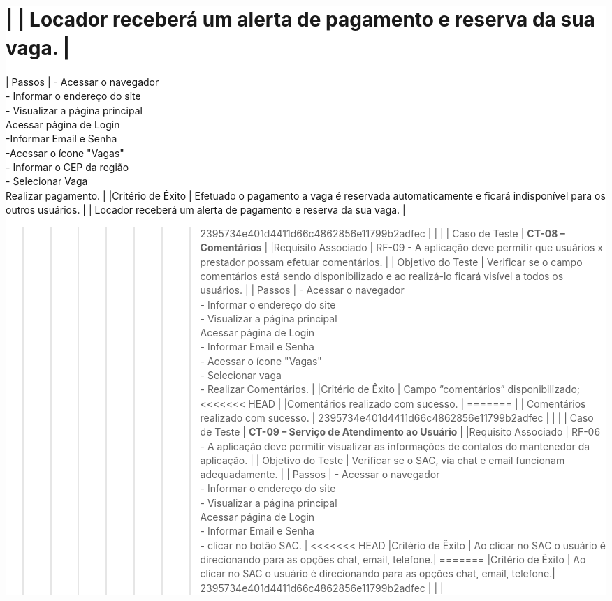 |                  |  	Locador receberá um alerta de pagamento e reserva da sua vaga. |
=======
| Passos 	| - Acessar o navegador <br> - Informar o endereço do site<br> - Visualizar a página principal<br> Acessar página de Login<br> -Informar Email e Senha <br> -Acessar o ícone "Vagas"<br> - Informar o CEP da região<br> - Selecionar Vaga<br> Realizar pagamento. | 
|Critério de Êxito | Efetuado o pagamento a vaga é reservada automaticamente e ficará indisponível para os outros usuários.
|                  | Locador receberá um alerta de pagamento e reserva da sua vaga. |
>>>>>>> 2395734e401d4411d66c4862856e11799b2adfec
|  	|  	|
| Caso de Teste 	| **CT-08 – Comentários**	|
|Requisito Associado | RF-09	- A aplicação deve permitir que usuários x prestador possam efetuar comentários. |
| Objetivo do Teste 	| Verificar se o campo comentários está sendo disponibilizado e ao realizá-lo ficará visível a todos os usuários. |
| Passos 	| - Acessar o navegador <br> - Informar o endereço do site<br> - Visualizar a página principal<br> Acessar página de Login<br> - Informar Email e Senha <br> - Acessar o ícone "Vagas"<br> - Selecionar vaga<br> - Realizar Comentários. | 
|Critério de Êxito | Campo “comentários” disponibilizado;
<<<<<<< HEAD
|                  |Comentários realizado com sucesso. |
=======
|                  |	Comentários realizado com sucesso. |
>>>>>>> 2395734e401d4411d66c4862856e11799b2adfec
|  	|  	|
| Caso de Teste 	| **CT-09 – Serviço de Atendimento ao Usuário**	|
|Requisito Associado | RF-06	- A aplicação deve permitir visualizar as informações de contatos do mantenedor da aplicação. |
| Objetivo do Teste 	| Verificar se o SAC, via chat e email funcionam adequadamente. |
| Passos 	| - Acessar o navegador <br> - Informar o endereço do site<br> - Visualizar a página principal<br> Acessar página de Login<br> - Informar Email e Senha <br> - clicar no botão SAC. |
<<<<<<< HEAD
|Critério de Êxito | Ao clicar no SAC o usuário é direcionando para as opções chat, email, telefone.|
=======
|Critério de Êxito |	Ao clicar no SAC o usuário é direcionando para as opções chat, email, telefone.|
>>>>>>> 2395734e401d4411d66c4862856e11799b2adfec
|  	|  	|

 
